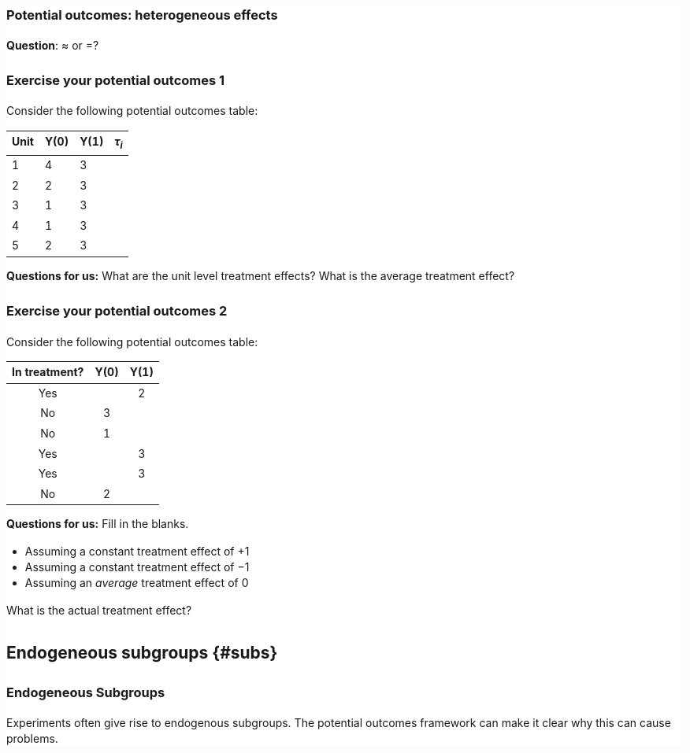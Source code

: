 
### Potential outcomes: heterogeneous effects

**Question**: $\approx$ or $=$?

### Exercise your potential outcomes 1

Consider the following potential outcomes table:

| Unit | Y(0) | Y(1) | $\tau_i$ |
|------|------|------|----------|
| 1    | 4    | 3    |          |
| 2    | 2    | 3    |          |
| 3    | 1    | 3    |          |
| 4    | 1    | 3    |          |
| 5    | 2    | 3    |          |

**Questions for us:** What are the unit level treatment effects? What is the average treatment effect?

### Exercise your potential outcomes 2

Consider the following potential outcomes table:

| In treatment? | Y(0) | Y(1) |
|:-------------:|:----:|:----:|
|      Yes      |      |  2   |
|      No       |  3   |      |
|      No       |  1   |      |
|      Yes      |      |  3   |
|      Yes      |      |  3   |
|      No       |  2   |      |

**Questions for us:** Fill in the blanks.

-   Assuming a constant treatment effect of $+1$
-   Assuming a constant treatment effect of $-1$
-   Assuming an *average* treatment effect of $0$

What is the actual treatment effect?

## Endogeneous subgroups {#subs}

### Endogeneous Subgroups

Experiments often give rise to endogenous subgroups. The potential outcomes framework can make it clear why this can cause problems.
